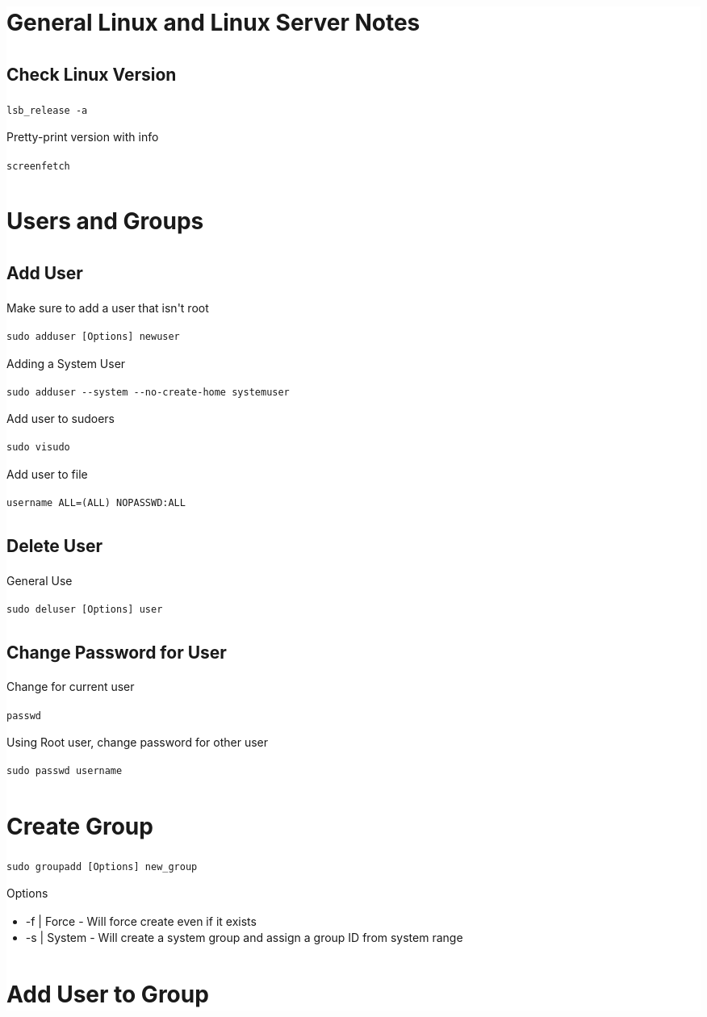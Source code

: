 # General Linux and Linux Server Notes


## Check Linux Version
`lsb_release -a`

Pretty-print version with info

`screenfetch`
# Users and Groups
## Add User
Make sure to add a user that isn't root

`sudo adduser [Options] newuser`

Adding a System User

`sudo adduser --system --no-create-home systemuser`

Add user to sudoers

`sudo visudo`

Add user to file

`username ALL=(ALL) NOPASSWD:ALL`

## Delete User
General Use

`sudo deluser [Options] user`

## Change Password for User

Change for current user

`passwd`

Using Root user, change password for other user

`sudo passwd username`

# Create Group

`sudo groupadd [Options] new_group`

Options

* -f | Force - Will force create even if it exists
* -s | System - Will create a system group and assign a group ID from system range

# Add User to Group
